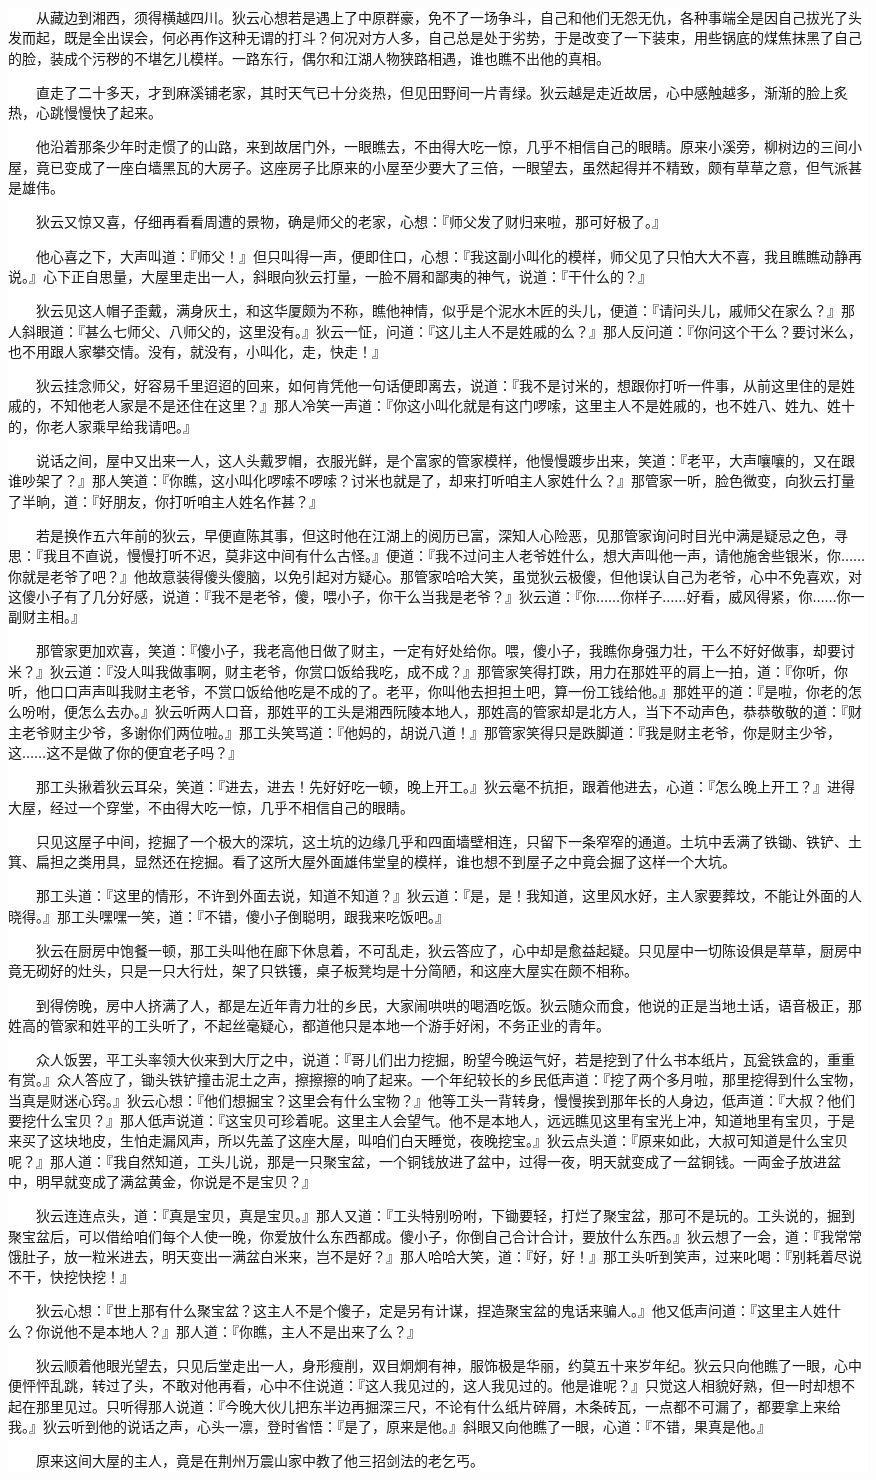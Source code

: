 　　从藏边到湘西，须得横越四川。狄云心想若是遇上了中原群豪，免不了一场争斗，自己和他们无怨无仇，各种事端全是因自己拔光了头发而起，既是全出误会，何必再作这种无谓的打斗？何况对方人多，自己总是处于劣势，于是改变了一下装束，用些锅底的煤焦抹黑了自己的脸，装成个污秽的不堪乞儿模样。一路东行，偶尔和江湖人物狭路相遇，谁也瞧不出他的真相。

　　直走了二十多天，才到麻溪铺老家，其时天气已十分炎热，但见田野间一片青绿。狄云越是走近故居，心中感触越多，渐渐的脸上炙热，心跳慢慢快了起来。

　　他沿着那条少年时走惯了的山路，来到故居门外，一眼瞧去，不由得大吃一惊，几乎不相信自己的眼睛。原来小溪旁，柳树边的三间小屋，竟已变成了一座白墙黑瓦的大房子。这座房子比原来的小屋至少要大了三倍，一眼望去，虽然起得并不精致，颇有草草之意，但气派甚是雄伟。

　　狄云又惊又喜，仔细再看看周遭的景物，确是师父的老家，心想：『师父发了财归来啦，那可好极了。』

　　他心喜之下，大声叫道：『师父！』但只叫得一声，便即住口，心想：『我这副小叫化的模样，师父见了只怕大大不喜，我且瞧瞧动静再说。』心下正自思量，大屋里走出一人，斜眼向狄云打量，一脸不屑和鄙夷的神气，说道：『干什么的？』

　　狄云见这人帽子歪戴，满身灰土，和这华厦颇为不称，瞧他神情，似乎是个泥水木匠的头儿，便道：『请问头儿，戚师父在家么？』那人斜眼道：『甚么七师父、八师父的，这里没有。』狄云一怔，问道：『这儿主人不是姓戚的么？』那人反问道：『你问这个干么？要讨米么，也不用跟人家攀交情。没有，就没有，小叫化，走，快走！』

　　狄云挂念师父，好容易千里迢迢的回来，如何肯凭他一句话便即离去，说道：『我不是讨米的，想跟你打听一件事，从前这里住的是姓戚的，不知他老人家是不是还住在这里？』那人冷笑一声道：『你这小叫化就是有这门啰嗦，这里主人不是姓戚的，也不姓八、姓九、姓十的，你老人家乘早给我请吧。』

　　说话之间，屋中又出来一人，这人头戴罗帽，衣服光鲜，是个富家的管家模样，他慢慢踱步出来，笑道：『老平，大声嚷嚷的，又在跟谁吵架了？』那人笑道：『你瞧，这小叫化啰嗦不啰嗦？讨米也就是了，却来打听咱主人家姓什么？』那管家一听，脸色微变，向狄云打量了半晌，道：『好朋友，你打听咱主人姓名作甚？』

　　若是换作五六年前的狄云，早便直陈其事，但这时他在江湖上的阅历已富，深知人心险恶，见那管家询问时目光中满是疑忌之色，寻思：『我且不直说，慢慢打听不迟，莫非这中间有什么古怪。』便道：『我不过问主人老爷姓什么，想大声叫他一声，请他施舍些银米，你……你就是老爷了吧？』他故意装得傻头傻脑，以免引起对方疑心。那管家哈哈大笑，虽觉狄云极傻，但他误认自己为老爷，心中不免喜欢，对这傻小子有了几分好感，说道：『我不是老爷，傻，喂小子，你干么当我是老爷？』狄云道：『你……你样子……好看，威风得紧，你……你一副财主相。』

　　那管家更加欢喜，笑道：『傻小子，我老高他日做了财主，一定有好处给你。喂，傻小子，我瞧你身强力壮，干么不好好做事，却要讨米？』狄云道：『没人叫我做事啊，财主老爷，你赏口饭给我吃，成不成？』那管家笑得打跌，用力在那姓平的肩上一拍，道：『你听，你听，他口口声声叫我财主老爷，不赏口饭给他吃是不成的了。老平，你叫他去担担土吧，算一份工钱给他。』那姓平的道：『是啦，你老的怎么吩咐，便怎么去办。』狄云听两人口音，那姓平的工头是湘西阮陵本地人，那姓高的管家却是北方人，当下不动声色，恭恭敬敬的道：『财主老爷财主少爷，多谢你们两位啦。』那工头笑骂道：『他妈的，胡说八道！』那管家笑得只是跌脚道：『我是财主老爷，你是财主少爷，这……这不是做了你的便宜老子吗？』

　　那工头揪着狄云耳朵，笑道：『进去，进去！先好好吃一顿，晚上开工。』狄云毫不抗拒，跟着他进去，心道：『怎么晚上开工？』进得大屋，经过一个穿堂，不由得大吃一惊，几乎不相信自己的眼睛。

　　只见这屋子中间，挖掘了一个极大的深坑，这土坑的边缘几乎和四面墙壁相连，只留下一条窄窄的通道。土坑中丢满了铁锄、铁铲、土箕、扁担之类用具，显然还在挖掘。看了这所大屋外面雄伟堂皇的模样，谁也想不到屋子之中竟会掘了这样一个大坑。

　　那工头道：『这里的情形，不许到外面去说，知道不知道？』狄云道：『是，是！我知道，这里风水好，主人家要葬坟，不能让外面的人晓得。』那工头嘿嘿一笑，道：『不错，傻小子倒聪明，跟我来吃饭吧。』

　　狄云在厨房中饱餐一顿，那工头叫他在廊下休息着，不可乱走，狄云答应了，心中却是愈益起疑。只见屋中一切陈设俱是草草，厨房中竟无砌好的灶头，只是一只大行灶，架了只铁镬，桌子板凳均是十分简陋，和这座大屋实在颇不相称。

　　到得傍晚，房中人挤满了人，都是左近年青力壮的乡民，大家闹哄哄的喝酒吃饭。狄云随众而食，他说的正是当地土话，语音极正，那姓高的管家和姓平的工头听了，不起丝毫疑心，都道他只是本地一个游手好闲，不务正业的青年。

　　众人饭罢，平工头率领大伙来到大厅之中，说道：『哥儿们出力挖掘，盼望今晚运气好，若是挖到了什么书本纸片，瓦瓮铁盒的，重重有赏。』众人答应了，锄头铁铲撞击泥土之声，擦擦擦的响了起来。一个年纪较长的乡民低声道：『挖了两个多月啦，那里挖得到什么宝物，当真是财迷心窍。』狄云心想：『他们想掘宝？这里会有什么宝物？』他等工头一背转身，慢慢挨到那年长的人身边，低声道：『大叔？他们要挖什么宝贝？』那人低声说道：『这宝贝可珍着呢。这里主人会望气。他不是本地人，远远瞧见这里有宝光上冲，知道地里有宝贝，于是来买了这块地皮，生怕走漏风声，所以先盖了这座大屋，叫咱们白天睡觉，夜晚挖宝。』狄云点头道：『原来如此，大叔可知道是什么宝贝呢？』那人道：『我自然知道，工头儿说，那是一只聚宝盆，一个铜钱放进了盆中，过得一夜，明天就变成了一盆铜钱。一両金子放进盆中，明早就变成了满盆黄金，你说是不是宝贝？』

　　狄云连连点头，道：『真是宝贝，真是宝贝。』那人又道：『工头特别吩咐，下锄要轻，打烂了聚宝盆，那可不是玩的。工头说的，掘到聚宝盆后，可以借给咱们每个人使一晚，你爱放什么东西都成。傻小子，你倒自己合计合计，要放什么东西。』狄云想了一会，道：『我常常饿肚子，放一粒米进去，明天变出一满盆白米来，岂不是好？』那人哈哈大笑，道：『好，好！』那工头听到笑声，过来叱喝：『别耗着尽说不干，快挖快挖！』

　　狄云心想：『世上那有什么聚宝盆？这主人不是个傻子，定是另有计谋，捏造聚宝盆的鬼话来骗人。』他又低声问道：『这里主人姓什么？你说他不是本地人？』那人道：『你瞧，主人不是出来了么？』

　　狄云顺着他眼光望去，只见后堂走出一人，身形瘦削，双目炯炯有神，服饰极是华丽，约莫五十来岁年纪。狄云只向他瞧了一眼，心中便怦怦乱跳，转过了头，不敢对他再看，心中不住说道：『这人我见过的，这人我见过的。他是谁呢？』只觉这人相貌好熟，但一时却想不起在那里见过。只听得那人说道：『今晚大伙儿把东半边再掘深三尺，不论有什么纸片碎屑，木条砖瓦，一点都不可漏了，都要拿上来给我。』狄云听到他的说话之声，心头一凛，登时省悟：『是了，原来是他。』斜眼又向他瞧了一眼，心道：『不错，果真是他。』

　　原来这间大屋的主人，竟是在荆州万震山家中教了他三招剑法的老乞丐。
